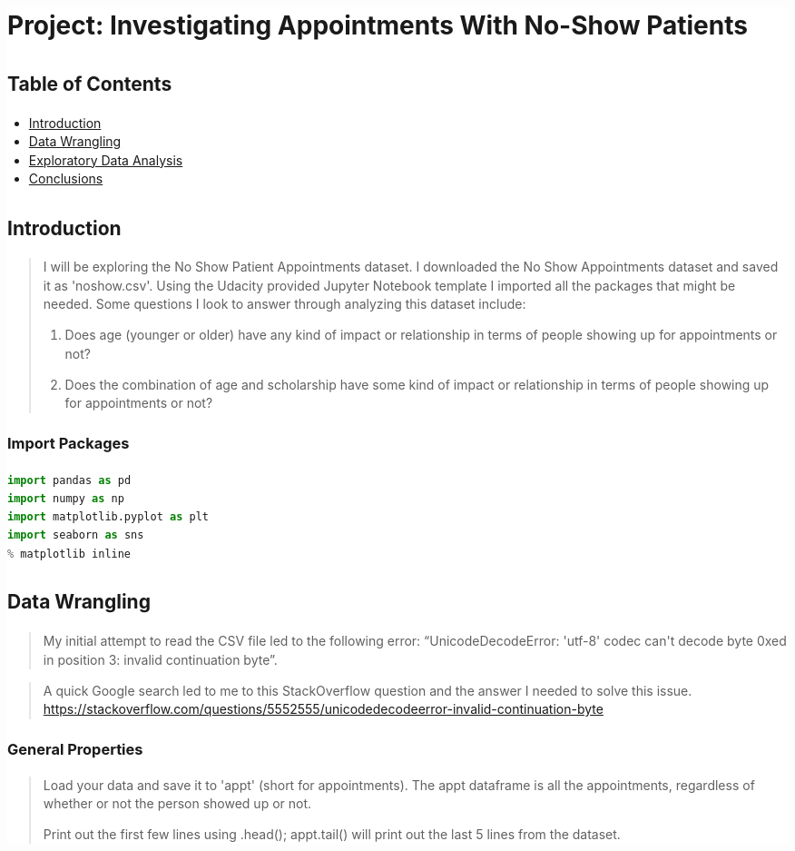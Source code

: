 # Project: Investigating Appointments With No-Show Patients

## Table of Contents
<ul>
<li><a href="#intro">Introduction</a></li>
<li><a href="#wrangling">Data Wrangling</a></li>
<li><a href="#eda">Exploratory Data Analysis</a></li>
<li><a href="#conclusions">Conclusions</a></li>
</ul>

<a id='intro'></a>
## Introduction

> I will be exploring the No Show Patient Appointments dataset.
> I downloaded the No Show Appointments dataset and saved it as 'noshow.csv'.
> Using the Udacity provided Jupyter Notebook template I imported all the packages that might be needed.
> Some questions I look to answer through analyzing this dataset include:
>
> 1) Does age (younger or older) have any kind of impact or relationship in terms of people showing up for appointments or not?
>
> 2) Does the combination of age and scholarship have some kind of impact or relationship in terms of people showing up for appointments or not?
>

### Import Packages


```python
import pandas as pd
import numpy as np
import matplotlib.pyplot as plt
import seaborn as sns
% matplotlib inline
```

<a id='wrangling'></a>
## Data Wrangling

> My initial attempt to read the CSV file led to the following error:
> “UnicodeDecodeError: 'utf-8' codec can't decode byte 0xed in position 3: invalid continuation byte”.

> A quick Google search led to me to this StackOverflow question and the answer I needed to solve this issue.
> https://stackoverflow.com/questions/5552555/unicodedecodeerror-invalid-continuation-byte

### General Properties
> Load your data and save it to 'appt' (short for appointments).
> The appt dataframe is all the appointments, regardless of whether or not the person showed up or not.
>
> Print out the first few lines using .head(); appt.tail() will print out the last 5 lines from the dataset.
